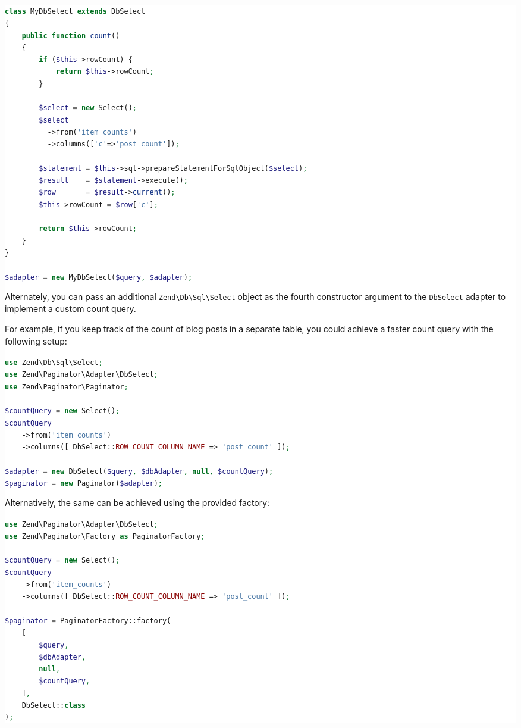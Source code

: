 ```php
class MyDbSelect extends DbSelect
{
    public function count()
    {
        if ($this->rowCount) {
            return $this->rowCount;
        }

        $select = new Select();
        $select
          ->from('item_counts')
          ->columns(['c'=>'post_count']);

        $statement = $this->sql->prepareStatementForSqlObject($select);
        $result    = $statement->execute();
        $row       = $result->current();
        $this->rowCount = $row['c'];

        return $this->rowCount;
    }
}

$adapter = new MyDbSelect($query, $adapter);
```

Alternately, you can pass an additional `Zend\Db\Sql\Select` object as the
fourth constructor argument to the `DbSelect` adapter to implement a custom
count query.

For example, if you keep track of the count of blog posts in a separate table,
you could achieve a faster count query with the following setup:

```php
use Zend\Db\Sql\Select;
use Zend\Paginator\Adapter\DbSelect;
use Zend\Paginator\Paginator;

$countQuery = new Select();
$countQuery
    ->from('item_counts')
    ->columns([ DbSelect::ROW_COUNT_COLUMN_NAME => 'post_count' ]);

$adapter = new DbSelect($query, $dbAdapter, null, $countQuery);
$paginator = new Paginator($adapter);
```

Alternatively, the same can be achieved using the provided factory:

```php
use Zend\Paginator\Adapter\DbSelect;
use Zend\Paginator\Factory as PaginatorFactory;

$countQuery = new Select();
$countQuery
    ->from('item_counts')
    ->columns([ DbSelect::ROW_COUNT_COLUMN_NAME => 'post_count' ]);

$paginator = PaginatorFactory::factory(
    [
        $query,
        $dbAdapter,
        null,
        $countQuery,
    ],
    DbSelect::class
);
```